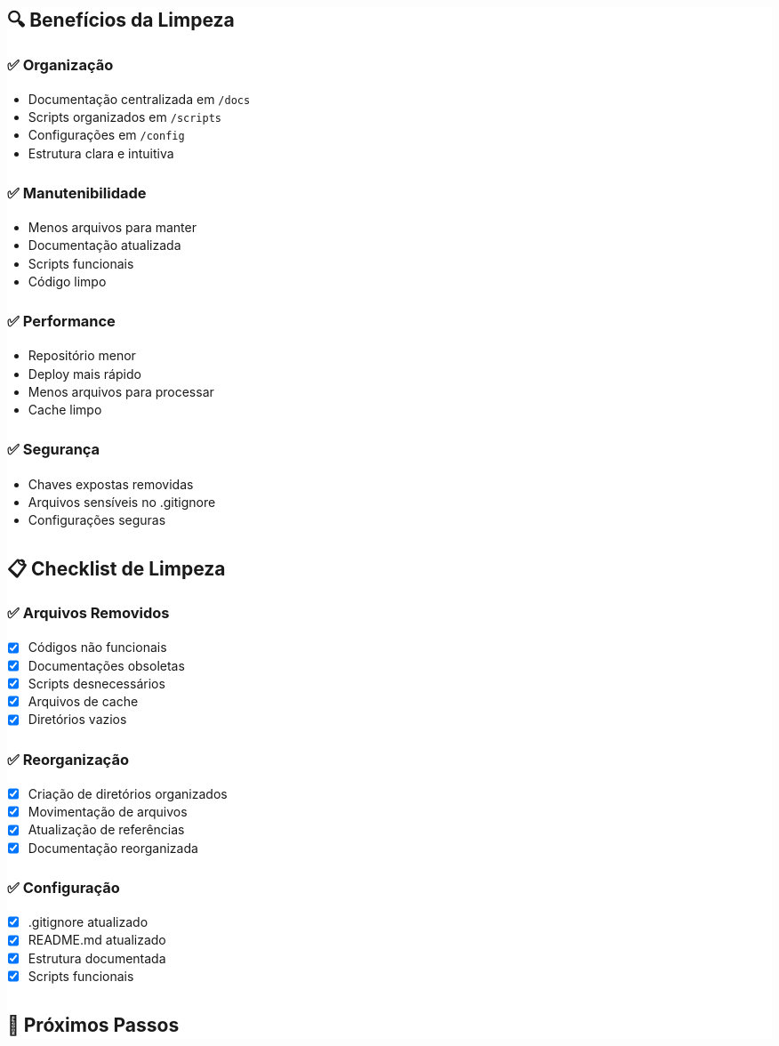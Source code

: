 ## 🔍 Benefícios da Limpeza

### ✅ **Organização**
- Documentação centralizada em `/docs`
- Scripts organizados em `/scripts`
- Configurações em `/config`
- Estrutura clara e intuitiva

### ✅ **Manutenibilidade**
- Menos arquivos para manter
- Documentação atualizada
- Scripts funcionais
- Código limpo

### ✅ **Performance**
- Repositório menor
- Deploy mais rápido
- Menos arquivos para processar
- Cache limpo

### ✅ **Segurança**
- Chaves expostas removidas
- Arquivos sensíveis no .gitignore
- Configurações seguras

## 📋 Checklist de Limpeza

### ✅ **Arquivos Removidos**
- [x] Códigos não funcionais
- [x] Documentações obsoletas
- [x] Scripts desnecessários
- [x] Arquivos de cache
- [x] Diretórios vazios

### ✅ **Reorganização**
- [x] Criação de diretórios organizados
- [x] Movimentação de arquivos
- [x] Atualização de referências
- [x] Documentação reorganizada

### ✅ **Configuração**
- [x] .gitignore atualizado
- [x] README.md atualizado
- [x] Estrutura documentada
- [x] Scripts funcionais

## 🚀 Próximos Passos
